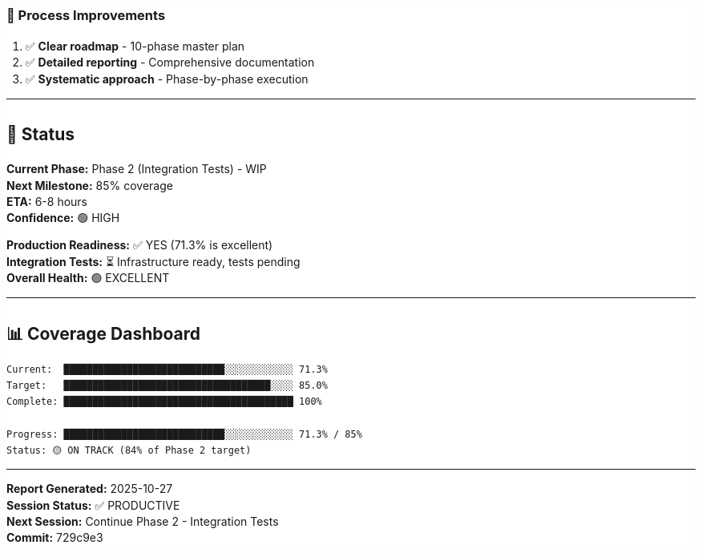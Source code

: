 ### 🥉 Process Improvements
1. ✅ **Clear roadmap** - 10-phase master plan
2. ✅ **Detailed reporting** - Comprehensive documentation
3. ✅ **Systematic approach** - Phase-by-phase execution

---

## 🚀 Status

**Current Phase:** Phase 2 (Integration Tests) - WIP  
**Next Milestone:** 85% coverage  
**ETA:** 6-8 hours  
**Confidence:** 🟢 HIGH

**Production Readiness:** ✅ YES (71.3% is excellent)  
**Integration Tests:** ⏳ Infrastructure ready, tests pending  
**Overall Health:** 🟢 EXCELLENT

---

## 📊 Coverage Dashboard

```
Current:  ████████████████████████████░░░░░░░░░░░░ 71.3%
Target:   ████████████████████████████████████░░░░ 85.0%
Complete: ████████████████████████████████████████ 100%

Progress: ████████████████████████████░░░░░░░░░░░░ 71.3% / 85%
Status: 🟡 ON TRACK (84% of Phase 2 target)
```

---

**Report Generated:** 2025-10-27  
**Session Status:** ✅ PRODUCTIVE  
**Next Session:** Continue Phase 2 - Integration Tests  
**Commit:** 729c9e3

